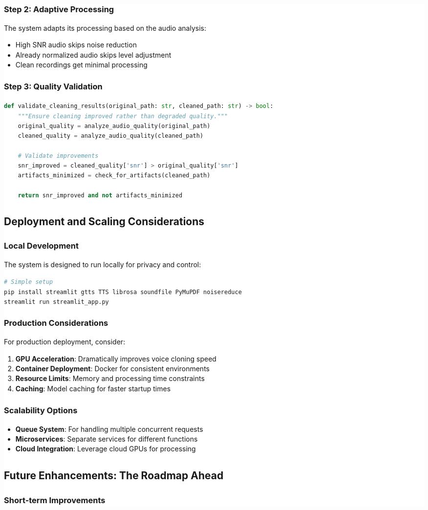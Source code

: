 ### Step 2: Adaptive Processing

The system adapts its processing based on the audio analysis:

- High SNR audio skips noise reduction
- Already normalized audio skips level adjustment
- Clean recordings get minimal processing

### Step 3: Quality Validation

```python
def validate_cleaning_results(original_path: str, cleaned_path: str) -> bool:
    """Ensure cleaning improved rather than degraded quality."""
    original_quality = analyze_audio_quality(original_path)
    cleaned_quality = analyze_audio_quality(cleaned_path)

    # Validate improvements
    snr_improved = cleaned_quality['snr'] > original_quality['snr']
    artifacts_minimized = check_for_artifacts(cleaned_path)

    return snr_improved and not artifacts_minimized
```

## Deployment and Scaling Considerations

### Local Development

The system is designed to run locally for privacy and control:

```bash
# Simple setup
pip install streamlit gtts TTS librosa soundfile PyMuPDF noisereduce
streamlit run streamlit_app.py
```

### Production Considerations

For production deployment, consider:

1. **GPU Acceleration**: Dramatically improves voice cloning speed
2. **Container Deployment**: Docker for consistent environments
3. **Resource Limits**: Memory and processing time constraints
4. **Caching**: Model caching for faster startup times

### Scalability Options

- **Queue System**: For handling multiple concurrent requests
- **Microservices**: Separate services for different functions
- **Cloud Integration**: Leverage cloud GPUs for processing

## Future Enhancements: The Roadmap Ahead

### Short-term Improvements
